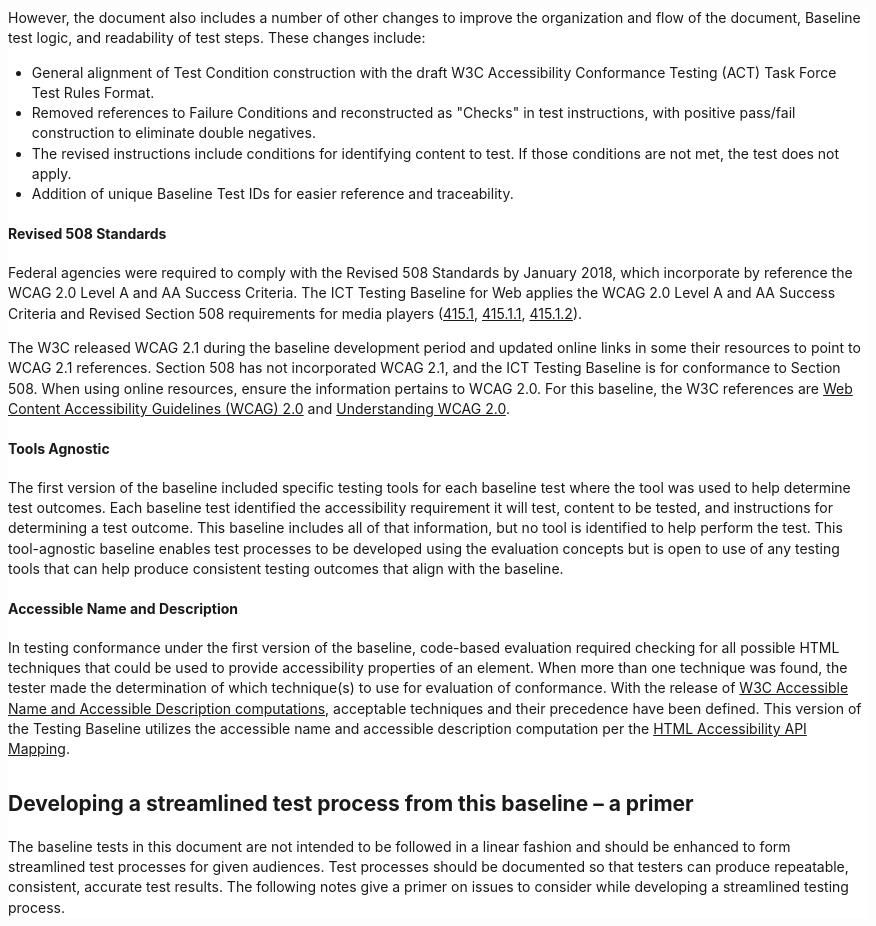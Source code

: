 However, the document also includes a number of other changes to improve the organization and flow of the document, Baseline test logic, and readability of test steps. These changes include:
  * General alignment of Test Condition construction with the draft W3C Accessibility Conformance Testing (ACT) Task Force Test Rules Format.
  * Removed references to Failure Conditions and reconstructed as "Checks" in test instructions, with positive pass/fail construction to eliminate double negatives.
  * The revised instructions include conditions for identifying content to test. If those conditions are not met, the test does not apply.
  * Addition of unique Baseline Test IDs for easier reference and traceability.

#### Revised 508 Standards

Federal agencies were required to comply with the Revised 508 Standards by January 2018, which incorporate by reference the WCAG 2.0 Level A and AA Success Criteria. The ICT Testing Baseline for Web applies the WCAG 2.0 Level A and AA Success Criteria and Revised Section 508 requirements for media players ([415.1](https://www.federalregister.gov/d/2017-00395/p-592), [415.1.1](https://www.federalregister.gov/d/2017-00395/p-594), [415.1.2](https://www.federalregister.gov/d/2017-00395/p-595)).

The W3C released WCAG 2.1 during the baseline development period and updated online links in some their resources to point to WCAG 2.1 references. Section 508 has not incorporated WCAG 2.1, and the ICT Testing Baseline is for conformance to Section 508. When using online resources, ensure the information pertains to WCAG 2.0. For this baseline, the W3C references are [Web Content Accessibility Guidelines (WCAG) 2.0](https://www.w3.org/TR/WCAG20/) and [Understanding WCAG 2.0](https://www.w3.org/TR/UNDERSTANDING-WCAG20/).

#### Tools Agnostic

The first version of the baseline included specific testing tools for each baseline test where the tool was used to help determine test outcomes. Each baseline test identified the accessibility requirement it will test, content to be tested, and instructions for determining a test outcome. This baseline includes all of that information, but no tool is identified to help perform the test. This tool-agnostic baseline enables test processes to be developed using the evaluation concepts but is open to use of any testing tools that can help produce consistent testing outcomes that align with the baseline.

#### Accessible Name and Description

In testing conformance under the first version of the baseline, code-based evaluation required checking for all possible HTML techniques that could be used to provide accessibility properties of an element. When more than one technique was found, the tester made the determination of which technique(s) to use for evaluation of conformance. With the release of [W3C Accessible Name and Accessible Description computations](https://www.w3.org/TR/accname-1.1/), acceptable techniques and their precedence have been defined. This version of the Testing Baseline utilizes the accessible name and accessible description computation per the [HTML Accessibility API Mapping](https://www.w3.org/TR/html-aam-1.0/).

## Developing a streamlined test process from this baseline – a primer


The baseline tests in this document are not intended to be followed in a linear fashion and should be enhanced to form streamlined test processes for given audiences. Test processes should be documented so that testers can produce repeatable, consistent, accurate test results. The following notes give a primer on issues to consider while developing a streamlined testing process.
